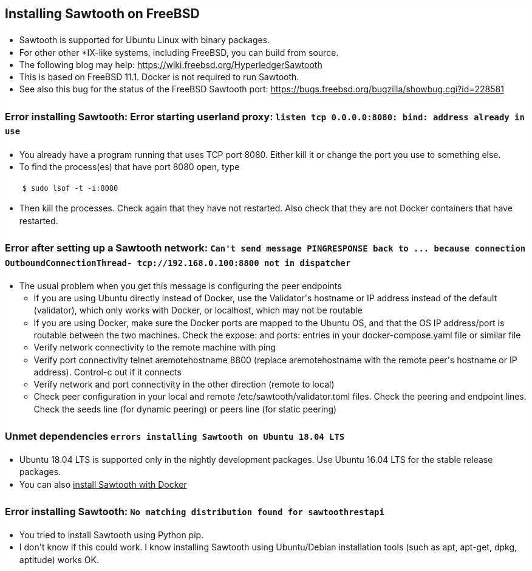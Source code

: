 ## Installing Sawtooth on FreeBSD
* Sawtooth is supported for Ubuntu Linux with binary packages.
* For other other \*IX-like systems, including FreeBSD, you can build from source.
* The following blog may help: https://wiki.freebsd.org/HyperledgerSawtooth
* This is based on FreeBSD 11.1. Docker is not required to run Sawtooth.
* See also this bug for the status of the FreeBSD Sawtooth port: https://bugs.freebsd.org/bugzilla/showbug.cgi?id=228581

### Error installing Sawtooth: Error starting userland proxy: ``listen tcp 0.0.0.0:8080: bind: address already in use``
* You already have a program running that uses TCP port 8080. Either kill it or change the port you use to something else.
* To find the process(es) that have port 8080 open, type 
```
    $ sudo lsof -t -i:8080
```
* Then kill the processes. Check again that they have not restarted. Also check that they are not Docker containers that have restarted.

### Error after setting up a Sawtooth network: ``Can't send message PINGRESPONSE back to ... because connection OutboundConnectionThread- tcp://192.168.0.100:8800 not in dispatcher``
* The usual problem when you get this message is configuring the peer endpoints
   * If you are using Ubuntu directly instead of Docker, use the Validator's hostname or IP address instead of the default (validator), which only works with Docker, or localhost, which may not be routable
   * If you are using Docker, make sure the Docker ports are mapped to the Ubuntu OS, and that the OS IP address/port is routable between the two machines. Check the expose: and ports: entries in your docker-compose.yaml file or similar file
   * Verify network connectivity to the remote machine with ping
   * Verify port connectivity telnet aremotehostname 8800 (replace aremotehostname with the remote peer's hostname or IP address). Control-c out if it connects
   * Verify network and port connectivity in the other direction (remote to local)
   * Check peer configuration in your local and remote /etc/sawtooth/validator.toml files. Check the peering and endpoint lines. Check the seeds line (for dynamic peering) or peers line (for static peering)

### Unmet dependencies ``errors installing Sawtooth on Ubuntu 18.04 LTS``
* Ubuntu 18.04 LTS is supported only in the nightly development packages. Use Ubuntu 16.04 LTS for the stable release packages.
* You can also [install Sawtooth with Docker](https://sawtooth.hyperledger.org/docs/core/releases/latest/appdevelopersguide/docker.html)

### Error installing Sawtooth: ``No matching distribution found for sawtoothrestapi``
* You tried to install Sawtooth using Python pip.
* I don't know if this could work. I know installing Sawtooth using Ubuntu/Debian installation tools (such as apt, apt-get, dpkg, aptitude) works OK.
